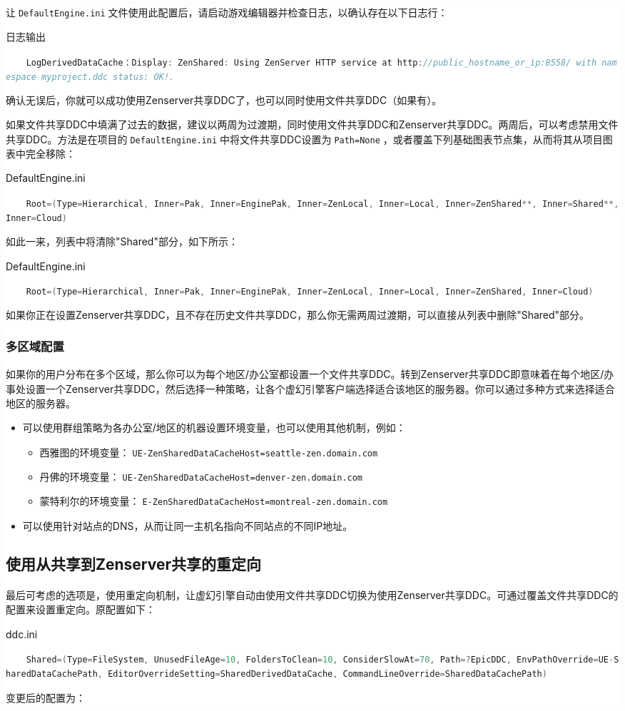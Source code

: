 让 `DefaultEngine.ini` 文件使用此配置后，请启动游戏编辑器并检查日志，以确认存在以下日志行：

日志输出

```cpp
	LogDerivedDataCache：Display: ZenShared: Using ZenServer HTTP service at http://public_hostname_or_ip:8558/ with namespace myproject.ddc status: OK!.
```

确认无误后，你就可以成功使用Zenserver共享DDC了，也可以同时使用文件共享DDC（如果有）。

如果文件共享DDC中填满了过去的数据，建议以两周为过渡期，同时使用文件共享DDC和Zenserver共享DDC。两周后，可以考虑禁用文件共享DDC。方法是在项目的 `DefaultEngine.ini` 中将文件共享DDC设置为 `Path=None` ，或者覆盖下列基础图表节点集，从而将其从项目图表中完全移除：

DefaultEngine.ini

```cpp
	Root=(Type=Hierarchical, Inner=Pak, Inner=EnginePak, Inner=ZenLocal, Inner=Local, Inner=ZenShared**, Inner=Shared**, Inner=Cloud)
```

如此一来，列表中将清除"Shared"部分，如下所示：

DefaultEngine.ini

```cpp
	Root=(Type=Hierarchical, Inner=Pak, Inner=EnginePak, Inner=ZenLocal, Inner=Local, Inner=ZenShared, Inner=Cloud)
```

如果你正在设置Zenserver共享DDC，且不存在历史文件共享DDC，那么你无需两周过渡期，可以直接从列表中删除"Shared"部分。

### 多区域配置

如果你的用户分布在多个区域，那么你可以为每个地区/办公室都设置一个文件共享DDC。转到Zenserver共享DDC即意味着在每个地区/办事处设置一个Zenserver共享DDC，然后选择一种策略，让各个虚幻引擎客户端选择适合该地区的服务器。你可以通过多种方式来选择适合地区的服务器。

-   可以使用群组策略为各办公室/地区的机器设置环境变量，也可以使用其他机制，例如：
    
    -   西雅图的环境变量： `UE-ZenSharedDataCacheHost=seattle-zen.domain.com`
        
    -   丹佛的环境变量： `UE-ZenSharedDataCacheHost=denver-zen.domain.com`
        
    -   蒙特利尔的环境变量： `E-ZenSharedDataCacheHost=montreal-zen.domain.com`
        
-   可以使用针对站点的DNS，从而让同一主机名指向不同站点的不同IP地址。
    

## 使用从共享到Zenserver共享的重定向

最后可考虑的选项是，使用重定向机制，让虚幻引擎自动由使用文件共享DDC切换为使用Zenserver共享DDC。可通过覆盖文件共享DDC的配置来设置重定向。原配置如下：

ddc.ini

```cpp
	Shared=(Type=FileSystem, UnusedFileAge=10, FoldersToClean=10, ConsiderSlowAt=70, Path=?EpicDDC, EnvPathOverride=UE-SharedDataCachePath, EditorOverrideSetting=SharedDerivedDataCache, CommandLineOverride=SharedDataCachePath)
```

变更后的配置为：
